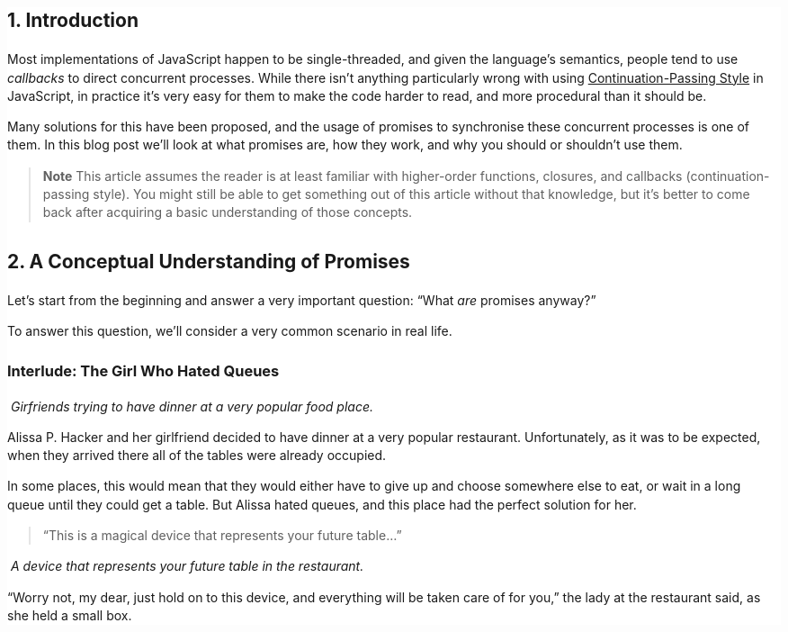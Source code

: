 <h2 id="introduction">1. Introduction</h2>

<p>Most implementations of JavaScript happen to be single-threaded, and given the
language’s semantics, people tend to use <em>callbacks</em> to direct concurrent
processes. While there isn’t anything particularly wrong with using
<a href="http://matt.might.net/articles/by-example-continuation-passing-style/">Continuation-Passing Style</a> in JavaScript, in practice it’s very easy for
them to make the code harder to read, and more procedural than it should be.</p>

<p>Many solutions for this have been proposed, and the usage of promises to
synchronise these concurrent processes is one of them. In this blog post
we’ll look at what promises are, how they work, and why you should or
shouldn’t use them.</p>

<blockquote class="note">
  <p><strong class="heading">Note</strong>
This article assumes the reader is at least familiar with higher-order
functions, closures, and callbacks (continuation-passing style).  You
might still be able to get something out of this article without that
knowledge, but it’s better to come back after acquiring a basic
understanding of those concepts.</p>
</blockquote>

<h2 id="a-conceptual-understanding-of-promises">2. A Conceptual Understanding of Promises</h2>

<p>Let’s start from the beginning and answer a very important question:
“What <em>are</em> promises anyway?”</p>

<p>To answer this question, we’ll consider a very common scenario in real
life.</p>

<h3 id="interlude-the-girl-who-hated-queues">Interlude: The Girl Who Hated Queues</h3>

<p class="pull-left"><img src="http://robotlolita.me/files/2015/09/promises-01.png" alt="">
<em>Girfriends trying to have dinner at a very popular food place.</em></p>

<p>Alissa P. Hacker and her girlfriend decided to have dinner at a very
popular restaurant. Unfortunately, as it was to be expected, when they
arrived there all of the tables were already occupied.</p>

<p class="clear">In some places, this would mean that they would either have to give up
and choose somewhere else to eat, or wait in a long queue until they
could get a table. But Alissa hated queues, and this place had the
perfect solution for her.</p>

<blockquote class="highlight-paragraph pull-in">
  <p>“This is a magical device that represents your future table…”</p>
</blockquote>

<p class="pull-right"><img src="http://robotlolita.me/files/2015/09/promises-02.png" alt="">
<em>A device that represents your future table in the restaurant.</em></p>

<p>“Worry not, my dear, just hold on to this device, and everything will be
taken care of for you,” the lady at the restaurant said, as she held a
small box.</p>
